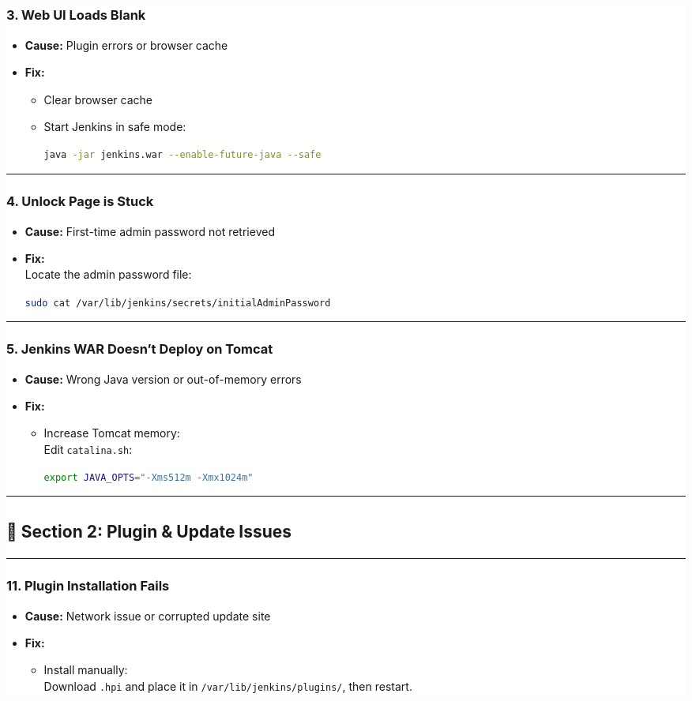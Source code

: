 
### **3\. Web UI Loads Blank**

* **Cause:** Plugin errors or browser cache
    
* **Fix:**
    
    * Clear browser cache
        
    * Start Jenkins in safe mode:
        
        ```bash
        java -jar jenkins.war --enable-future-java --safe
        ```
        

---

### **4\. Unlock Page is Stuck**

* **Cause:** First-time admin password not retrieved
    
* **Fix:**  
    Locate the admin password file:
    
    ```bash
    sudo cat /var/lib/jenkins/secrets/initialAdminPassword
    ```
    

---

### **5\. Jenkins WAR Doesn’t Deploy on Tomcat**

* **Cause:** Wrong Java version or out-of-memory errors
    
* **Fix:**
    
    * Increase Tomcat memory:  
        Edit `catalina.sh`:
        
        ```bash
        export JAVA_OPTS="-Xms512m -Xmx1024m"
        ```
        

---

## 🔌 Section 2: Plugin & Update Issues

---

### **11\. Plugin Installation Fails**

* **Cause:** Network issue or corrupted update site
    
* **Fix:**
    
    * Install manually:  
        Download `.hpi` and place it in `/var/lib/jenkins/plugins/`, then restart.
        